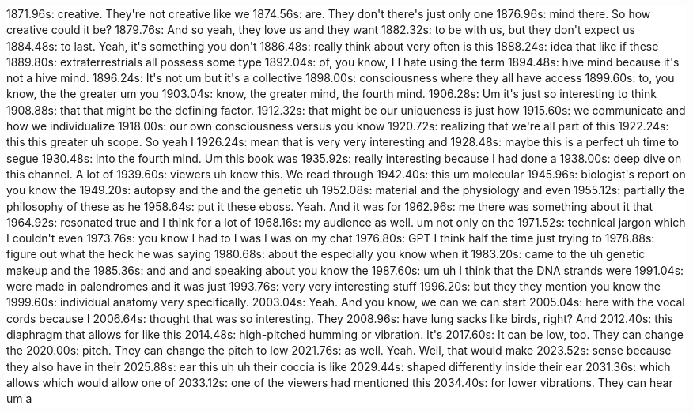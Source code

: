 1871.96s: creative. They're not creative like we
1874.56s: are. They don't there's just only one
1876.96s: mind there. So how creative could it be?
1879.76s: And so yeah, they love us and they want
1882.32s: to be with us, but they don't expect us
1884.48s: to last. Yeah, it's something you don't
1886.48s: really think about very often is this
1888.24s: idea that like if these
1889.80s: extraterrestrials all possess some type
1892.04s: of, you know, I I hate using the term
1894.48s: hive mind because it's not a hive mind.
1896.24s: It's not um but it's a collective
1898.00s: consciousness where they all have access
1899.60s: to, you know, the the greater um you
1903.04s: know, the greater mind, the fourth mind.
1906.28s: Um it's just so interesting to think
1908.88s: that that might be the defining factor.
1912.32s: that might be our uniqueness is just how
1915.60s: we communicate and how we individualize
1918.00s: our own consciousness versus you know
1920.72s: realizing that we're all part of this
1922.24s: this this greater uh scope. So yeah I
1926.24s: mean that is very very interesting and
1928.48s: maybe this is a perfect uh time to segue
1930.48s: into the fourth mind. Um this book was
1935.92s: really interesting because I had done a
1938.00s: deep dive on this channel. A lot of
1939.60s: viewers uh know this. We read through
1942.40s: this um molecular
1945.96s: biologist's report on you know the
1949.20s: autopsy and the and the genetic uh
1952.08s: material and the physiology and even
1955.12s: partially the philosophy of these as he
1958.64s: put it these eboss. Yeah. And it was for
1962.96s: me there was something about it that
1964.92s: resonated true and I think for a lot of
1968.16s: my audience as well. um not only on the
1971.52s: technical jargon which I couldn't even
1973.76s: you know I had to I was I was on my chat
1976.80s: GPT I think half the time just trying to
1978.88s: figure out what the heck he was saying
1980.68s: about the especially you know when it
1983.20s: came to the uh genetic makeup and the
1985.36s: and and and speaking about you know the
1987.60s: um uh I think that the DNA strands were
1991.04s: were made in palendromes and it was just
1993.76s: very very interesting stuff
1996.20s: but they they mention you know the
1999.60s: individual anatomy very specifically.
2003.04s: Yeah. And you know, we can we can start
2005.04s: here with the vocal cords because I
2006.64s: thought that was so interesting. They
2008.96s: have lung sacks like birds, right? And
2012.40s: this diaphragm that allows for like this
2014.48s: high-pitched humming or vibration. It's
2017.60s: It can be low, too. They can change the
2020.00s: pitch. They can change the pitch to low
2021.76s: as well. Yeah. Well, that would make
2023.52s: sense because they also have in their
2025.88s: ear this uh uh their coccia is like
2029.44s: shaped differently inside their ear
2031.36s: which allows which would allow one of
2033.12s: one of the viewers had mentioned this
2034.40s: for lower vibrations. They can hear um a